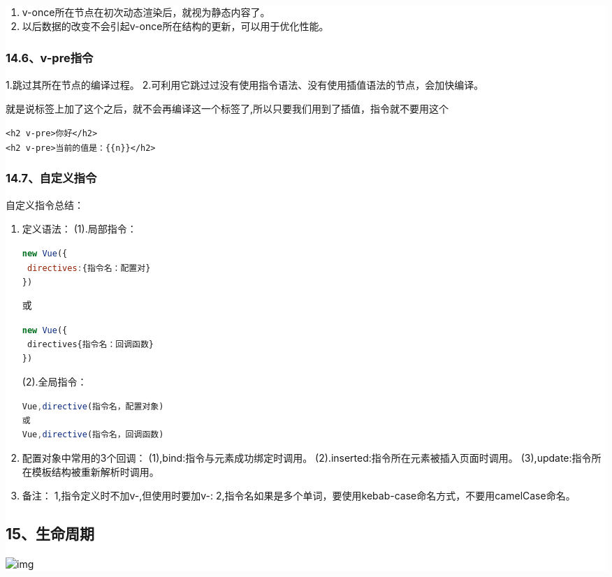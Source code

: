 1. v-once所在节点在初次动态渲染后，就视为静态内容了。
2. 以后数据的改变不会引起v-once所在结构的更新，可以用于优化性能。

### 14.6、v-pre指令

1.跳过其所在节点的编译过程。
2.可利用它跳过过没有使用指令语法、没有使用插值语法的节点，会加快编译。

就是说标签上加了这个之后，就不会再编译这一个标签了,所以只要我们用到了插值，指令就不要用这个

```
<h2 v-pre>你好</h2>
<h2 v-pre>当前的值是：{{n}}</h2>

```

### 14.7、自定义指令

自定义指令总结：

1. 定义语法：
   (1).局部指令：

   ```js
   new Vue({
   	directives:{指令名：配置对}
   })
   ```

   或

   ```js
   new Vue({
   	directives{指令名：回调函数}
   })
   ```

   (2).全局指令：

   ```js
   Vue,directive(指令名，配置对象)
   或
   Vue,directive(指令名，回调函数)
   ```

2. 配置对象中常用的3个回调：
   (1),bind:指令与元素成功绑定时调用。
   (2).inserted:指令所在元素被插入页面时调用。
   (3),update:指令所在模板结构被重新解析时调用。

3. 备注：
   1,指令定义时不加v-,但使用时要加v-:
   2,指令名如果是多个单词，要使用kebab-case命名方式，不要用camelCase命名。

## 15、生命周期

![img](https://img-blog.csdnimg.cn/f92274f0cd994e05a808f0487e340748.png#pic_center)
